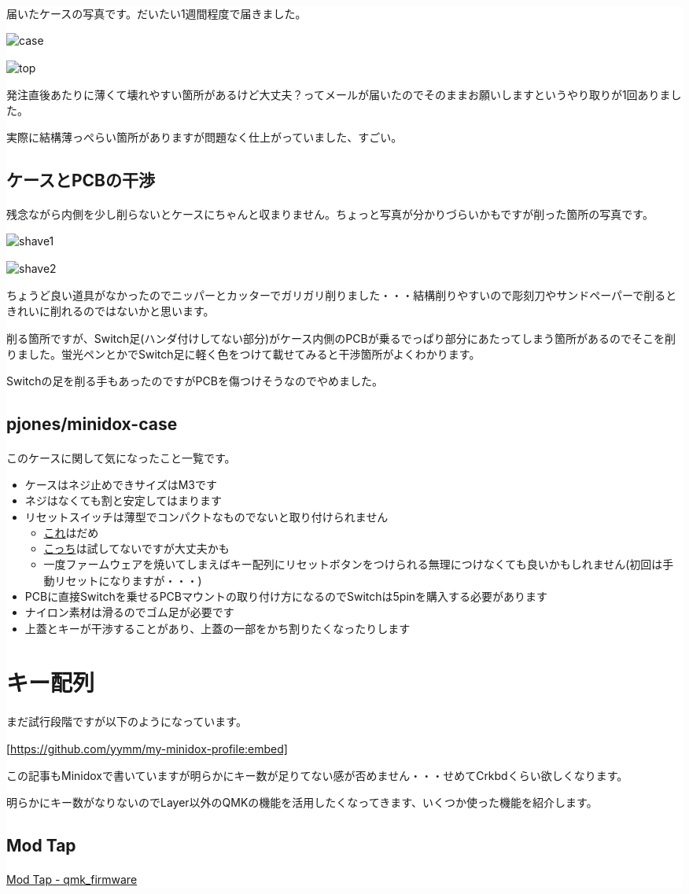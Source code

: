 届いたケースの写真です。だいたい1週間程度で届きました。

![case](https://pbs.twimg.com/media/Dkxk21OUYAEHoiU.jpg)

![top](https://pbs.twimg.com/media/Dkxk3crUwAIvFfp.jpg)

発注直後あたりに薄くて壊れやすい箇所があるけど大丈夫？ってメールが届いたのでそのままお願いしますというやり取りが1回ありました。

実際に結構薄っぺらい箇所がありますが問題なく仕上がっていました、すごい。

## ケースとPCBの干渉
残念ながら内側を少し削らないとケースにちゃんと収まりません。ちょっと写真が分かりづらいかもですが削った箇所の写真です。

![shave1](https://pbs.twimg.com/media/Dkxk4NBUwAEHsV_.jpg)

![shave2](https://pbs.twimg.com/media/Dkxk4w6UUAE3MCI.jpg)

ちょうど良い道具がなかったのでニッパーとカッターでガリガリ削りました・・・結構削りやすいので彫刻刀やサンドペーパーで削るときれいに削れるのではないかと思います。

削る箇所ですが、Switch足(ハンダ付けしてない部分)がケース内側のPCBが乗るでっぱり部分にあたってしまう箇所があるのでそこを削りました。蛍光ペンとかでSwitch足に軽く色をつけて載せてみると干渉箇所がよくわかります。

Switchの足を削る手もあったのですがPCBを傷つけそうなのでやめました。

## pjones/minidox-case
このケースに関して気になったこと一覧です。

- ケースはネジ止めできサイズはM3です
- ネジはなくても割と安定してはまります
- リセットスイッチは薄型でコンパクトなものでないと取り付けられません
    - [これ](https://www.amazon.co.jp/uxcell-uxcell-%E3%82%BF%E3%82%AF%E3%83%88%E3%82%B9%E3%82%A4%E3%83%83%E3%83%81-%E8%A7%A6%E8%A6%9A%E3%82%B9%E3%82%A4%E3%83%83%E3%83%81-%E7%9E%AC%E9%96%93-%E3%83%96%E3%83%A9%E3%83%83%E3%82%AF-3-5mm%E3%83%9C%E3%82%BF%E3%83%B3%E3%81%AE%E7%9B%B4%E5%BE%84-6mmx6mmx4-3mm-50%E5%80%8B/dp/B076GXYKKX)はだめ
    - [こっち](https://www.amazon.co.jp/uxcell-SPST-%E3%82%BF%E3%82%AF%E3%83%88%E3%82%B9%E3%82%A4%E3%83%83%E3%83%81-SMT-%E7%9E%AC%E6%99%82%E7%9A%84%E3%81%AA-5x5x1-5mm-20%E5%80%8B%E5%85%A5/dp/B00OK6D912/ref=sr_1_21?ie=UTF8&qid=1534299688&sr=8-21&keywords=%E3%82%BF%E3%82%AF%E3%83%88%E3%82%B9%E3%82%A4%E3%83%83%E3%83%81)は試してないですが大丈夫かも
    - 一度ファームウェアを焼いてしまえばキー配列にリセットボタンをつけられる無理につけなくても良いかもしれません(初回は手動リセットになりますが・・・)
- PCBに直接Switchを乗せるPCBマウントの取り付け方になるのでSwitchは5pinを購入する必要があります
- ナイロン素材は滑るのでゴム足が必要です
- 上蓋とキーが干渉することがあり、上蓋の一部をかち割りたくなったりします

# キー配列
まだ試行段階ですが以下のようになっています。

[https://github.com/yymm/my-minidox-profile:embed]

この記事もMinidoxで書いていますが明らかにキー数が足りてない感が否めません・・・せめてCrkbdくらい欲しくなります。

明らかにキー数がなりないのでLayer以外のQMKの機能を活用したくなってきます、いくつか使った機能を紹介します。

## Mod Tap
[Mod Tap - qmk_firmware](https://github.com/qmk/qmk_firmware/blob/master/docs/feature_advanced_keycodes.md#mod-tap)
